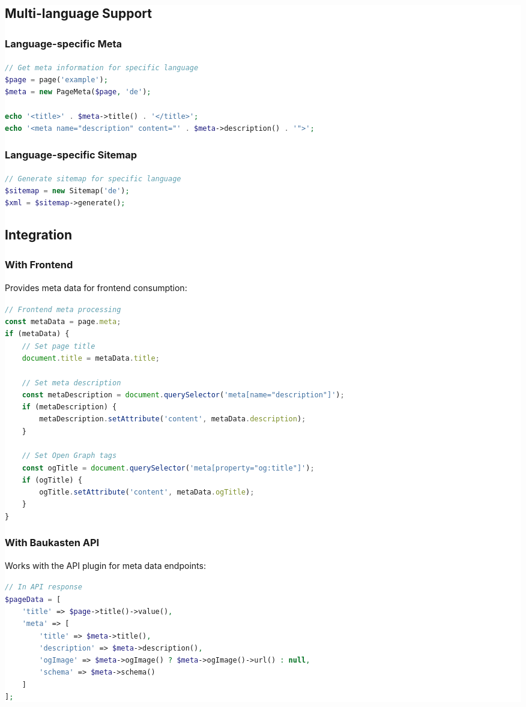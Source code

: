 ## Multi-language Support

### Language-specific Meta
```php
// Get meta information for specific language
$page = page('example');
$meta = new PageMeta($page, 'de');

echo '<title>' . $meta->title() . '</title>';
echo '<meta name="description" content="' . $meta->description() . '">';
```

### Language-specific Sitemap
```php
// Generate sitemap for specific language
$sitemap = new Sitemap('de');
$xml = $sitemap->generate();
```

## Integration

### With Frontend
Provides meta data for frontend consumption:

```javascript
// Frontend meta processing
const metaData = page.meta;
if (metaData) {
    // Set page title
    document.title = metaData.title;
    
    // Set meta description
    const metaDescription = document.querySelector('meta[name="description"]');
    if (metaDescription) {
        metaDescription.setAttribute('content', metaData.description);
    }
    
    // Set Open Graph tags
    const ogTitle = document.querySelector('meta[property="og:title"]');
    if (ogTitle) {
        ogTitle.setAttribute('content', metaData.ogTitle);
    }
}
```

### With Baukasten API
Works with the API plugin for meta data endpoints:

```php
// In API response
$pageData = [
    'title' => $page->title()->value(),
    'meta' => [
        'title' => $meta->title(),
        'description' => $meta->description(),
        'ogImage' => $meta->ogImage() ? $meta->ogImage()->url() : null,
        'schema' => $meta->schema()
    ]
];
```
